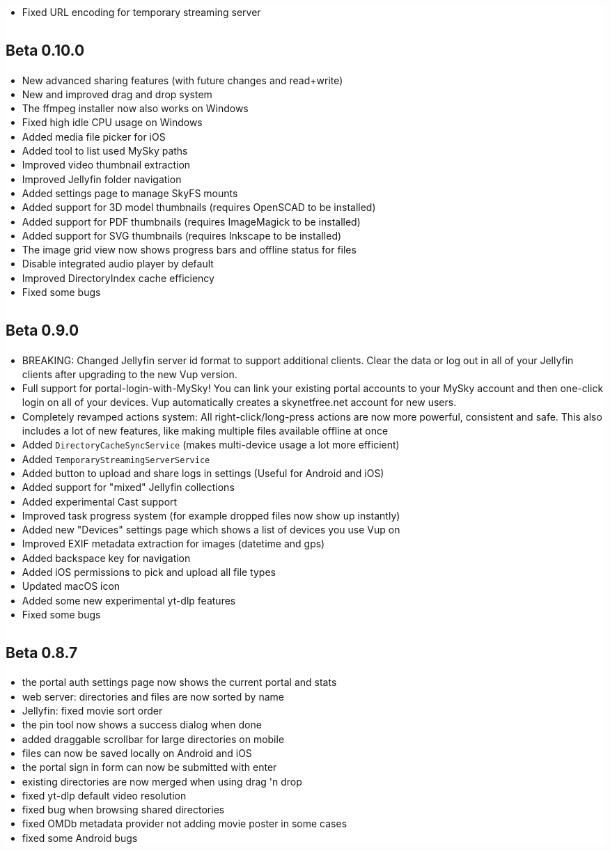 - Fixed URL encoding for temporary streaming server

## Beta 0.10.0

- New advanced sharing features (with future changes and read+write)
- New and improved drag and drop system
- The ffmpeg installer now also works on Windows
- Fixed high idle CPU usage on Windows
- Added media file picker for iOS
- Added tool to list used MySky paths
- Improved video thumbnail extraction
- Improved Jellyfin folder navigation
- Added settings page to manage SkyFS mounts
- Added support for 3D model thumbnails (requires OpenSCAD to be installed)
- Added support for PDF thumbnails (requires ImageMagick to be installed)
- Added support for SVG thumbnails (requires Inkscape to be installed)
- The image grid view now shows progress bars and offline status for files
- Disable integrated audio player by default
- Improved DirectoryIndex cache efficiency
- Fixed some bugs

## Beta 0.9.0

- BREAKING: Changed Jellyfin server id format to support additional clients. Clear the data or log out in all of your Jellyfin clients after upgrading to the new Vup version.
- Full support for portal-login-with-MySky! You can link your existing portal accounts to your MySky account and then one-click login on all of your devices. Vup automatically creates a skynetfree.net account for new users.
- Completely revamped actions system: All right-click/long-press actions are now more powerful, consistent and safe. This also includes a lot of new features, like making multiple files available offline at once
- Added `DirectoryCacheSyncService` (makes multi-device usage a lot more efficient)
- Added `TemporaryStreamingServerService`
- Added button to upload and share logs in settings (Useful for Android and iOS)
- Added support for "mixed" Jellyfin collections
- Added experimental Cast support
- Improved task progress system (for example dropped files now show up instantly)
- Added new "Devices" settings page which shows a list of devices you use Vup on
- Improved EXIF metadata extraction for images (datetime and gps)
- Added backspace key for navigation
- Added iOS permissions to pick and upload all file types
- Updated macOS icon
- Added some new experimental yt-dlp features
- Fixed some bugs

## Beta 0.8.7

- the portal auth settings page now shows the current portal and stats
- web server: directories and files are now sorted by name
- Jellyfin: fixed movie sort order
- the pin tool now shows a success dialog when done
- added draggable scrollbar for large directories on mobile
- files can now be saved locally on Android and iOS
- the portal sign in form can now be submitted with enter
- existing directories are now merged when using drag 'n drop
- fixed yt-dlp default video resolution
- fixed bug when browsing shared directories
- fixed OMDb metadata provider not adding movie poster in some cases
- fixed some Android bugs
